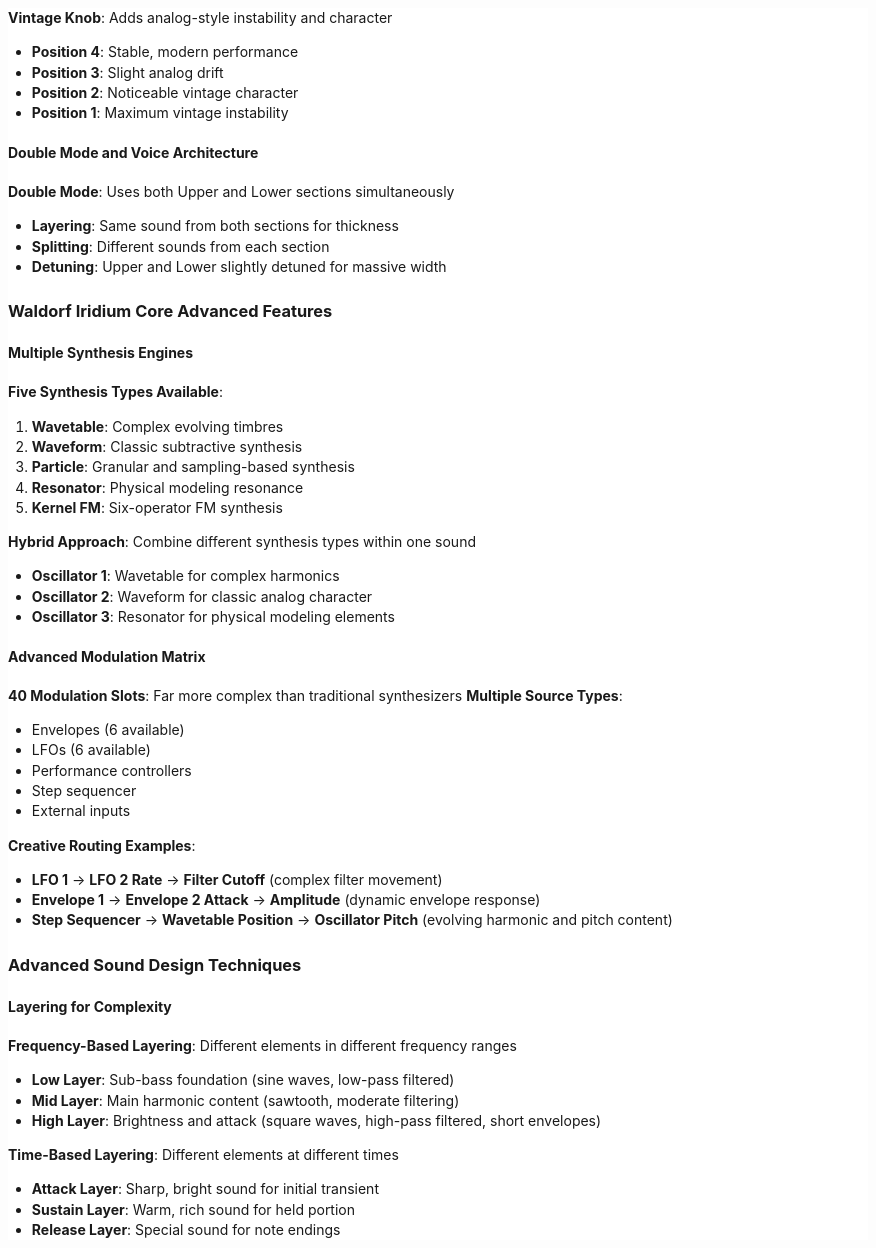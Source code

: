 **Vintage Knob**: Adds analog-style instability and character
- **Position 4**: Stable, modern performance
- **Position 3**: Slight analog drift
- **Position 2**: Noticeable vintage character  
- **Position 1**: Maximum vintage instability

#### Double Mode and Voice Architecture
**Double Mode**: Uses both Upper and Lower sections simultaneously
- **Layering**: Same sound from both sections for thickness
- **Splitting**: Different sounds from each section
- **Detuning**: Upper and Lower slightly detuned for massive width

### Waldorf Iridium Core Advanced Features

#### Multiple Synthesis Engines
**Five Synthesis Types Available**:
1. **Wavetable**: Complex evolving timbres
2. **Waveform**: Classic subtractive synthesis
3. **Particle**: Granular and sampling-based synthesis  
4. **Resonator**: Physical modeling resonance
5. **Kernel FM**: Six-operator FM synthesis

**Hybrid Approach**: Combine different synthesis types within one sound
- **Oscillator 1**: Wavetable for complex harmonics
- **Oscillator 2**: Waveform for classic analog character
- **Oscillator 3**: Resonator for physical modeling elements

#### Advanced Modulation Matrix
**40 Modulation Slots**: Far more complex than traditional synthesizers
**Multiple Source Types**:
- Envelopes (6 available)
- LFOs (6 available)  
- Performance controllers
- Step sequencer
- External inputs

**Creative Routing Examples**:
- **LFO 1** → **LFO 2 Rate** → **Filter Cutoff** (complex filter movement)
- **Envelope 1** → **Envelope 2 Attack** → **Amplitude** (dynamic envelope response)
- **Step Sequencer** → **Wavetable Position** → **Oscillator Pitch** (evolving harmonic and pitch content)

### Advanced Sound Design Techniques

#### Layering for Complexity
**Frequency-Based Layering**: Different elements in different frequency ranges
- **Low Layer**: Sub-bass foundation (sine waves, low-pass filtered)
- **Mid Layer**: Main harmonic content (sawtooth, moderate filtering)
- **High Layer**: Brightness and attack (square waves, high-pass filtered, short envelopes)

**Time-Based Layering**: Different elements at different times
- **Attack Layer**: Sharp, bright sound for initial transient
- **Sustain Layer**: Warm, rich sound for held portion
- **Release Layer**: Special sound for note endings
